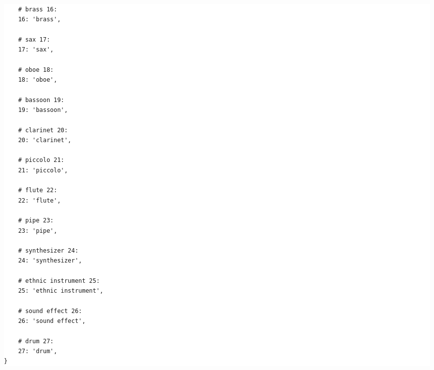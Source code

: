         # brass 16:
        16: 'brass',

        # sax 17:
        17: 'sax',

        # oboe 18:
        18: 'oboe',

        # bassoon 19:
        19: 'bassoon',

        # clarinet 20:
        20: 'clarinet',

        # piccolo 21:
        21: 'piccolo',

        # flute 22:
        22: 'flute',

        # pipe 23:
        23: 'pipe',

        # synthesizer 24:
        24: 'synthesizer',

        # ethnic instrument 25:
        25: 'ethnic instrument',

        # sound effect 26:
        26: 'sound effect',

        # drum 27:
        27: 'drum',
    }
